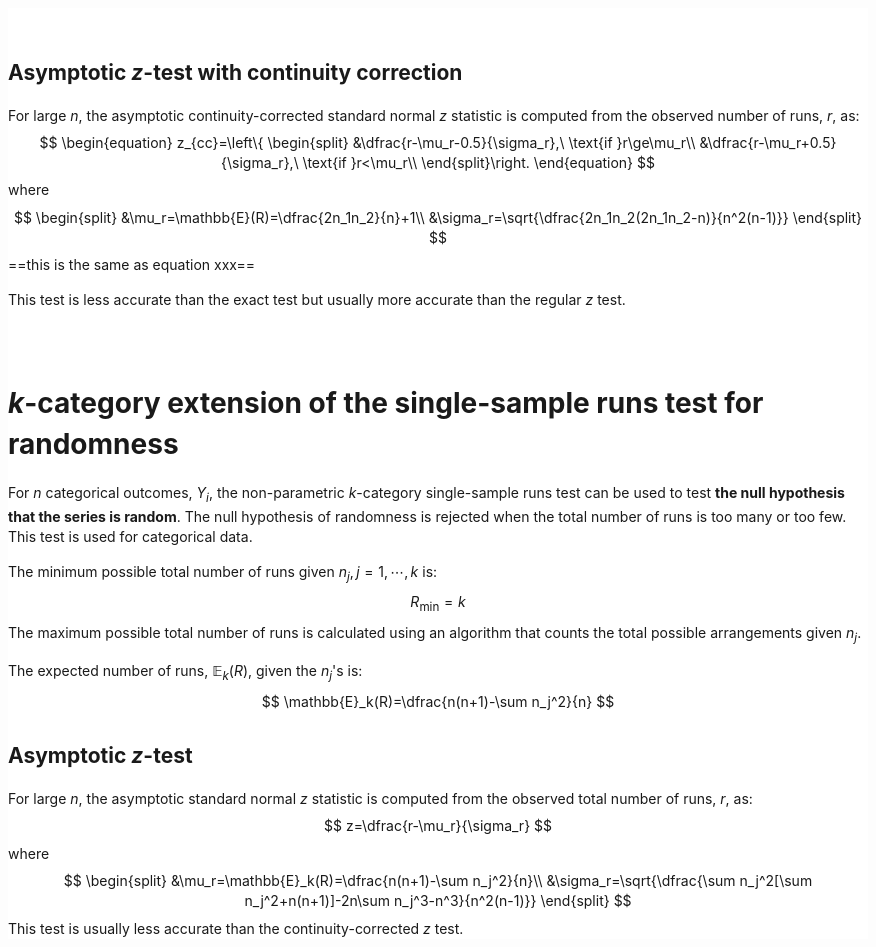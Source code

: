 

<br>

## Asymptotic $z$-test with continuity correction

For large $n$, the asymptotic continuity-corrected standard normal $z$ statistic is computed from the observed number of runs, $r$, as:
$$
\begin{equation}
z_{cc}=\left\{
\begin{split}
&\dfrac{r-\mu_r-0.5}{\sigma_r},\ \text{if }r\ge\mu_r\\
&\dfrac{r-\mu_r+0.5}{\sigma_r},\ \text{if }r<\mu_r\\
\end{split}\right.
\end{equation}
$$
where
$$
\begin{split}
&\mu_r=\mathbb{E}(R)=\dfrac{2n_1n_2}{n}+1\\
&\sigma_r=\sqrt{\dfrac{2n_1n_2(2n_1n_2-n)}{n^2(n-1)}}
\end{split}
$$
==this is the same as equation xxx==

This test is less accurate than the exact test but usually more accurate than the regular $z$ test.

<br>

# $k$-category extension of the single-sample runs test for randomness

For $n$ categorical outcomes, $Y_i$, the non-parametric $k$-category single-sample runs test can be used to test **the null hypothesis that the series is random**. The null hypothesis of randomness is rejected when the total number of runs is too many or too few. This test is used for categorical data.

The minimum possible total number of runs given $n_j,j=1,\cdots,k$ is:
$$
R_{\text{min}}=k
$$
The maximum possible total number of runs is calculated using an algorithm that counts the total possible arrangements given $n_j$.

The expected number of runs, $\mathbb{E}_k(R)$, given the $n_j$'s is:
$$
\mathbb{E}_k(R)=\dfrac{n(n+1)-\sum n_j^2}{n}
$$
## Asymptotic $z$-test

For large $n$, the asymptotic standard normal $z$ statistic is computed from the observed total number of runs, $r$, as:
$$
z=\dfrac{r-\mu_r}{\sigma_r}
$$
where
$$
\begin{split}
&\mu_r=\mathbb{E}_k(R)=\dfrac{n(n+1)-\sum n_j^2}{n}\\
&\sigma_r=\sqrt{\dfrac{\sum n_j^2[\sum n_j^2+n(n+1)]-2n\sum n_j^3-n^3}{n^2(n-1)}}
\end{split}
$$
This test is usually less accurate than the continuity-corrected $z$ test.
